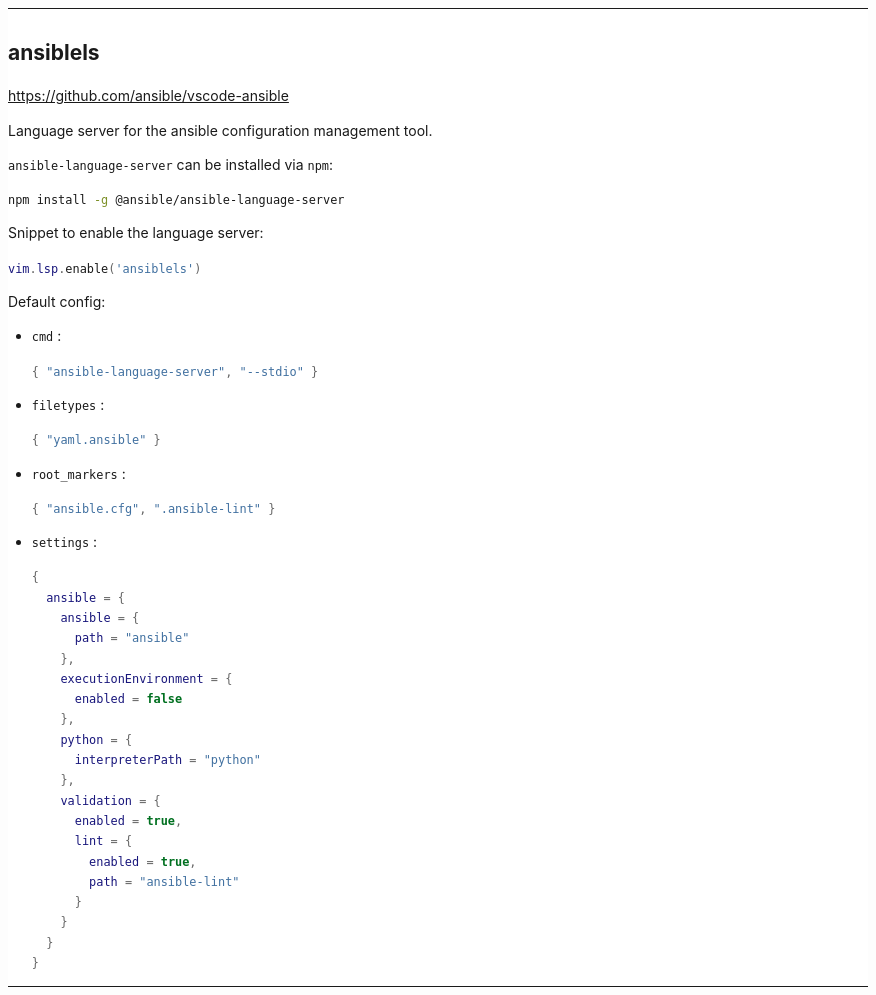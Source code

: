 
---

## ansiblels

https://github.com/ansible/vscode-ansible

Language server for the ansible configuration management tool.

`ansible-language-server` can be installed via `npm`:

```sh
npm install -g @ansible/ansible-language-server
```

Snippet to enable the language server:
```lua
vim.lsp.enable('ansiblels')
```

Default config:
- `cmd` :
  ```lua
  { "ansible-language-server", "--stdio" }
  ```
- `filetypes` :
  ```lua
  { "yaml.ansible" }
  ```
- `root_markers` :
  ```lua
  { "ansible.cfg", ".ansible-lint" }
  ```
- `settings` :
  ```lua
  {
    ansible = {
      ansible = {
        path = "ansible"
      },
      executionEnvironment = {
        enabled = false
      },
      python = {
        interpreterPath = "python"
      },
      validation = {
        enabled = true,
        lint = {
          enabled = true,
          path = "ansible-lint"
        }
      }
    }
  }
  ```

---